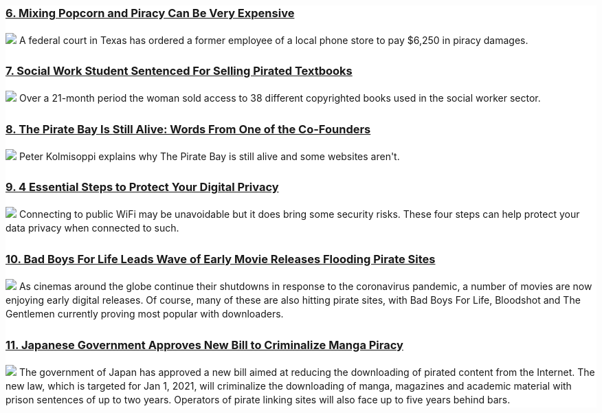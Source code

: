 ### [6. Mixing Popcorn and Piracy Can Be Very Expensive ](https://hackernoon.com/mixing-popcorn-and-piracy-can-be-very-expensive)
![](https://cdn.hackernoon.com/images/M6G22rxQzLTqx37eMqcSVG1Ybvj2-el93u02.jpeg)
A federal court in Texas has ordered a former employee of a local phone store to pay $6,250 in piracy damages. 

### [7. Social Work Student Sentenced For Selling Pirated Textbooks](https://hackernoon.com/social-work-student-sentenced-for-selling-pirated-textbooks)
![](https://cdn.hackernoon.com/images/M6G22rxQzLTqx37eMqcSVG1Ybvj2-7m93ud1.jpeg)
Over a 21-month period the woman sold access to 38 different copyrighted books used in the social worker sector. 

### [8. The Pirate Bay Is Still Alive: Words From One of the Co-Founders](https://hackernoon.com/the-pirate-bay-is-still-alive-words-from-one-of-the-co-founders)
![](https://cdn.hackernoon.com/images/eQHzh6rz7ETBHLjs0KzCl1Dooqp2-q693op8.jpeg)
Peter Kolmisoppi explains why The Pirate Bay is still alive and some websites aren't.

### [9. 4 Essential Steps to Protect Your Digital Privacy](https://hackernoon.com/4-essential-steps-to-protect-your-digital-privacy)
![](https://cdn.hackernoon.com/images/gvq02irtWETgkyw1yfFAeDjK4xG3-ox93pjm.jpeg)
Connecting to public WiFi may be unavoidable but it does bring some security risks. These four steps can help protect your data privacy when connected to such.

### [10. Bad Boys For Life Leads Wave of Early Movie Releases Flooding Pirate Sites](https://hackernoon.com/bad-boys-for-life-leads-wave-of-early-movie-releases-flooding-pirate-sites-eh1e3w8j)
![](https://images.unsplash.com/photo-1498330177096-689e3fb901ca?ixlib=rb-1.2.1&q=80&fm=jpg&crop=entropy&cs=tinysrgb&w=1080&fit=max&ixid=eyJhcHBfaWQiOjEwMDk2Mn0)
As cinemas around the globe continue their shutdowns in response to the coronavirus pandemic, a number of movies are now enjoying early digital releases. Of course, many of these are also hitting pirate sites, with Bad Boys For Life, Bloodshot and The Gentlemen currently proving most popular with downloaders.

### [11. Japanese Government Approves New Bill to Criminalize Manga Piracy](https://hackernoon.com/japanese-government-approves-new-bill-to-criminalize-manga-piracy-u51m3vbj)
![](https://images.unsplash.com/photo-1544322230-93ed2cd0898a?ixlib=rb-1.2.1&q=80&fm=jpg&crop=entropy&cs=tinysrgb&w=1080&fit=max&ixid=eyJhcHBfaWQiOjEwMDk2Mn0)
The government of Japan has approved a new bill aimed at reducing the 
downloading of pirated content from the Internet. The new law, which is 
targeted for Jan 1, 2021, will criminalize the downloading of manga, magazines and academic material with prison sentences of up to two years. Operators of pirate linking sites will also face up to five years behind bars.
